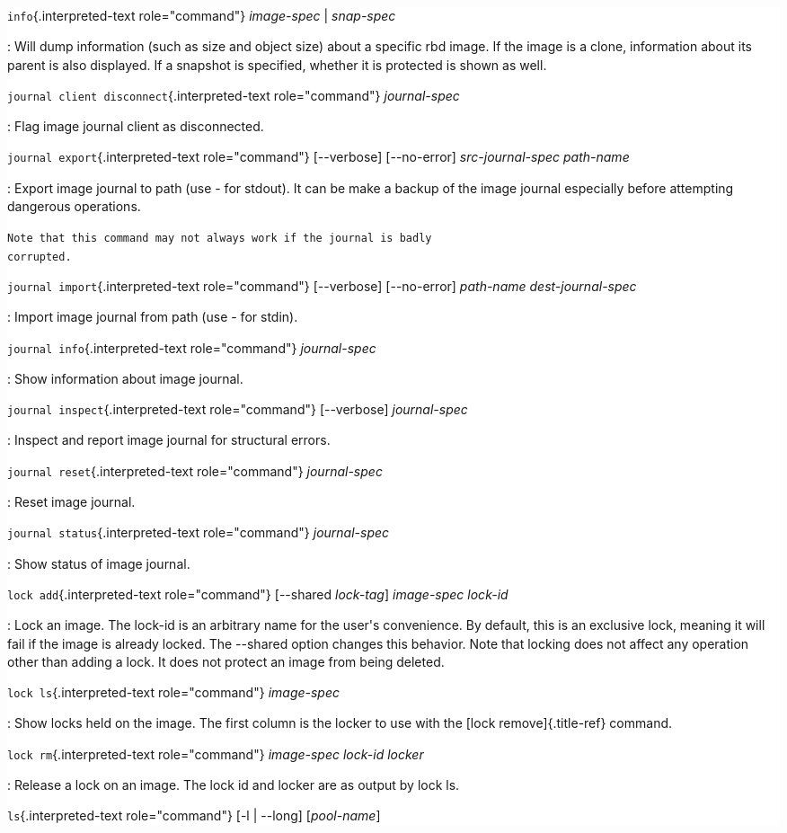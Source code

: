 `info`{.interpreted-text role="command"} *image-spec* \| *snap-spec*

:   Will dump information (such as size and object size) about a
    specific rbd image. If the image is a clone, information about its
    parent is also displayed. If a snapshot is specified, whether it is
    protected is shown as well.

`journal client disconnect`{.interpreted-text role="command"} *journal-spec*

:   Flag image journal client as disconnected.

`journal export`{.interpreted-text role="command"} \[\--verbose\] \[\--no-error\] *src-journal-spec* *path-name*

:   Export image journal to path (use - for stdout). It can be make a
    backup of the image journal especially before attempting dangerous
    operations.

    Note that this command may not always work if the journal is badly
    corrupted.

`journal import`{.interpreted-text role="command"} \[\--verbose\] \[\--no-error\] *path-name* *dest-journal-spec*

:   Import image journal from path (use - for stdin).

`journal info`{.interpreted-text role="command"} *journal-spec*

:   Show information about image journal.

`journal inspect`{.interpreted-text role="command"} \[\--verbose\] *journal-spec*

:   Inspect and report image journal for structural errors.

`journal reset`{.interpreted-text role="command"} *journal-spec*

:   Reset image journal.

`journal status`{.interpreted-text role="command"} *journal-spec*

:   Show status of image journal.

`lock add`{.interpreted-text role="command"} \[\--shared *lock-tag*\] *image-spec* *lock-id*

:   Lock an image. The lock-id is an arbitrary name for the user\'s
    convenience. By default, this is an exclusive lock, meaning it will
    fail if the image is already locked. The \--shared option changes
    this behavior. Note that locking does not affect any operation other
    than adding a lock. It does not protect an image from being deleted.

`lock ls`{.interpreted-text role="command"} *image-spec*

:   Show locks held on the image. The first column is the locker to use
    with the [lock remove]{.title-ref} command.

`lock rm`{.interpreted-text role="command"} *image-spec* *lock-id* *locker*

:   Release a lock on an image. The lock id and locker are as output by
    lock ls.

`ls`{.interpreted-text role="command"} \[-l \| \--long\] \[*pool-name*\]
